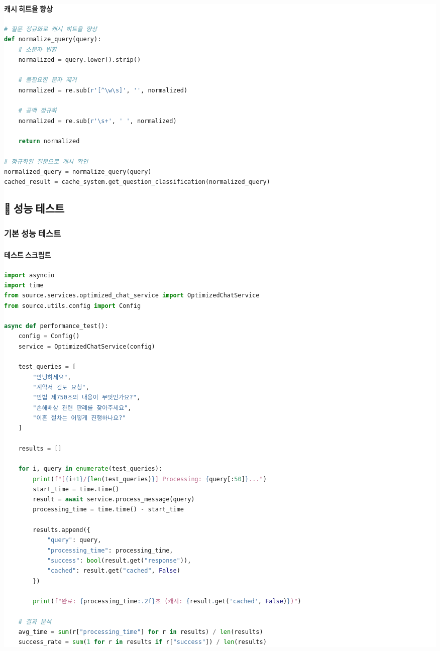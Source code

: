 #### 캐시 히트율 향상
```python
# 질문 정규화로 캐시 히트율 향상
def normalize_query(query):
    # 소문자 변환
    normalized = query.lower().strip()
    
    # 불필요한 문자 제거
    normalized = re.sub(r'[^\w\s]', '', normalized)
    
    # 공백 정규화
    normalized = re.sub(r'\s+', ' ', normalized)
    
    return normalized

# 정규화된 질문으로 캐시 확인
normalized_query = normalize_query(query)
cached_result = cache_system.get_question_classification(normalized_query)
```

## 🧪 성능 테스트

### 기본 성능 테스트

#### 테스트 스크립트
```python
import asyncio
import time
from source.services.optimized_chat_service import OptimizedChatService
from source.utils.config import Config

async def performance_test():
    config = Config()
    service = OptimizedChatService(config)
    
    test_queries = [
        "안녕하세요",
        "계약서 검토 요청",
        "민법 제750조의 내용이 무엇인가요?",
        "손해배상 관련 판례를 찾아주세요",
        "이혼 절차는 어떻게 진행하나요?"
    ]
    
    results = []
    
    for i, query in enumerate(test_queries):
        print(f"[{i+1}/{len(test_queries)}] Processing: {query[:50]}...")
        start_time = time.time()
        result = await service.process_message(query)
        processing_time = time.time() - start_time
        
        results.append({
            "query": query,
            "processing_time": processing_time,
            "success": bool(result.get("response")),
            "cached": result.get("cached", False)
        })
        
        print(f"완료: {processing_time:.2f}초 (캐시: {result.get('cached', False)})")
    
    # 결과 분석
    avg_time = sum(r["processing_time"] for r in results) / len(results)
    success_rate = sum(1 for r in results if r["success"]) / len(results)
```